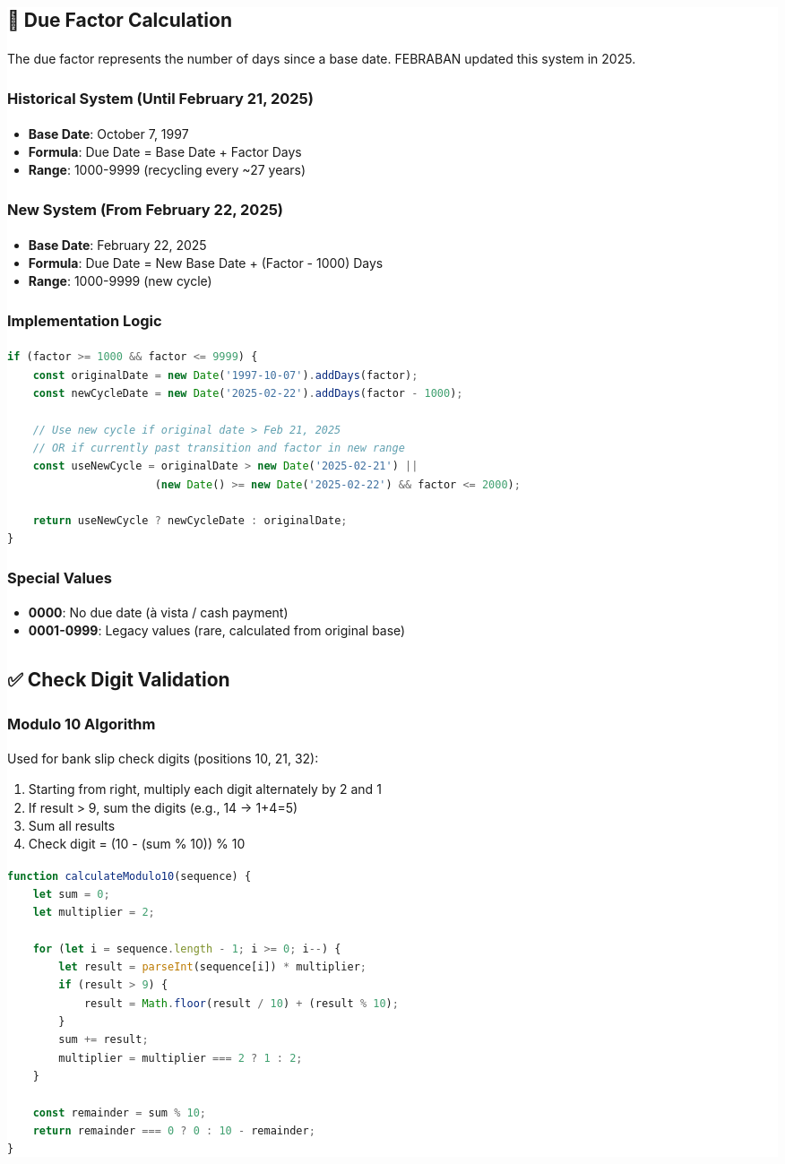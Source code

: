 ## 📅 Due Factor Calculation

The due factor represents the number of days since a base date. FEBRABAN updated this system in 2025.

### Historical System (Until February 21, 2025)
- **Base Date**: October 7, 1997
- **Formula**: Due Date = Base Date + Factor Days
- **Range**: 1000-9999 (recycling every ~27 years)

### New System (From February 22, 2025)
- **Base Date**: February 22, 2025  
- **Formula**: Due Date = New Base Date + (Factor - 1000) Days
- **Range**: 1000-9999 (new cycle)

### Implementation Logic
```javascript
if (factor >= 1000 && factor <= 9999) {
    const originalDate = new Date('1997-10-07').addDays(factor);
    const newCycleDate = new Date('2025-02-22').addDays(factor - 1000);
    
    // Use new cycle if original date > Feb 21, 2025
    // OR if currently past transition and factor in new range
    const useNewCycle = originalDate > new Date('2025-02-21') ||
                       (new Date() >= new Date('2025-02-22') && factor <= 2000);
                       
    return useNewCycle ? newCycleDate : originalDate;
}
```

### Special Values
- **0000**: No due date (à vista / cash payment)
- **0001-0999**: Legacy values (rare, calculated from original base)

## ✅ Check Digit Validation

### Modulo 10 Algorithm
Used for bank slip check digits (positions 10, 21, 32):

1. Starting from right, multiply each digit alternately by 2 and 1
2. If result > 9, sum the digits (e.g., 14 → 1+4=5)
3. Sum all results
4. Check digit = (10 - (sum % 10)) % 10

```javascript
function calculateModulo10(sequence) {
    let sum = 0;
    let multiplier = 2;
    
    for (let i = sequence.length - 1; i >= 0; i--) {
        let result = parseInt(sequence[i]) * multiplier;
        if (result > 9) {
            result = Math.floor(result / 10) + (result % 10);
        }
        sum += result;
        multiplier = multiplier === 2 ? 1 : 2;
    }
    
    const remainder = sum % 10;
    return remainder === 0 ? 0 : 10 - remainder;
}
```

